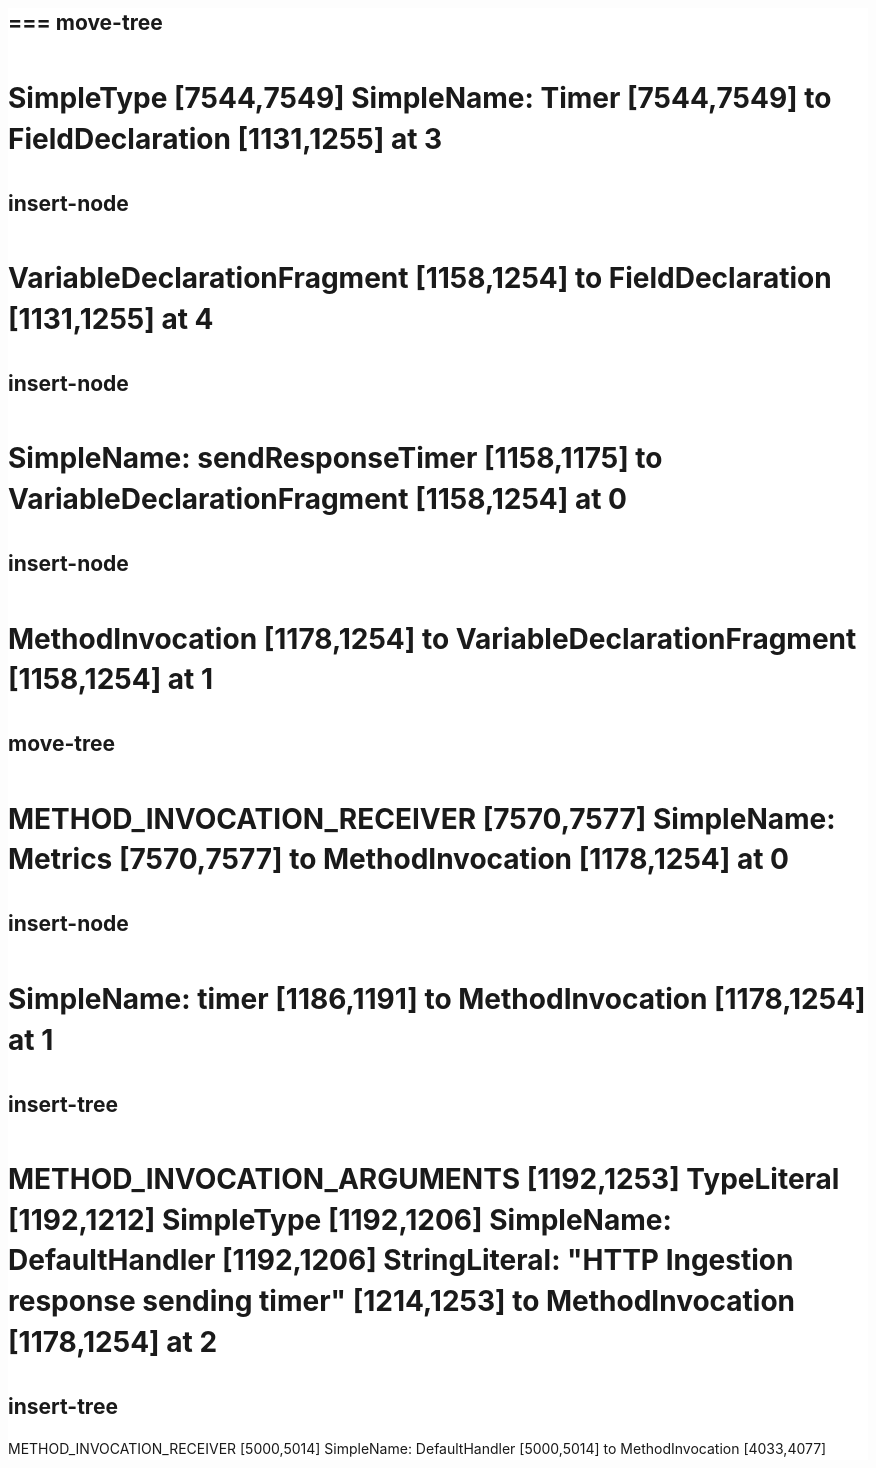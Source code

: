 ===
move-tree
---
SimpleType [7544,7549]
    SimpleName: Timer [7544,7549]
to
FieldDeclaration [1131,1255]
at 3
===
insert-node
---
VariableDeclarationFragment [1158,1254]
to
FieldDeclaration [1131,1255]
at 4
===
insert-node
---
SimpleName: sendResponseTimer [1158,1175]
to
VariableDeclarationFragment [1158,1254]
at 0
===
insert-node
---
MethodInvocation [1178,1254]
to
VariableDeclarationFragment [1158,1254]
at 1
===
move-tree
---
METHOD_INVOCATION_RECEIVER [7570,7577]
    SimpleName: Metrics [7570,7577]
to
MethodInvocation [1178,1254]
at 0
===
insert-node
---
SimpleName: timer [1186,1191]
to
MethodInvocation [1178,1254]
at 1
===
insert-tree
---
METHOD_INVOCATION_ARGUMENTS [1192,1253]
    TypeLiteral [1192,1212]
        SimpleType [1192,1206]
            SimpleName: DefaultHandler [1192,1206]
    StringLiteral: "HTTP Ingestion response sending timer" [1214,1253]
to
MethodInvocation [1178,1254]
at 2
===
insert-tree
---
METHOD_INVOCATION_RECEIVER [5000,5014]
    SimpleName: DefaultHandler [5000,5014]
to
MethodInvocation [4033,4077]